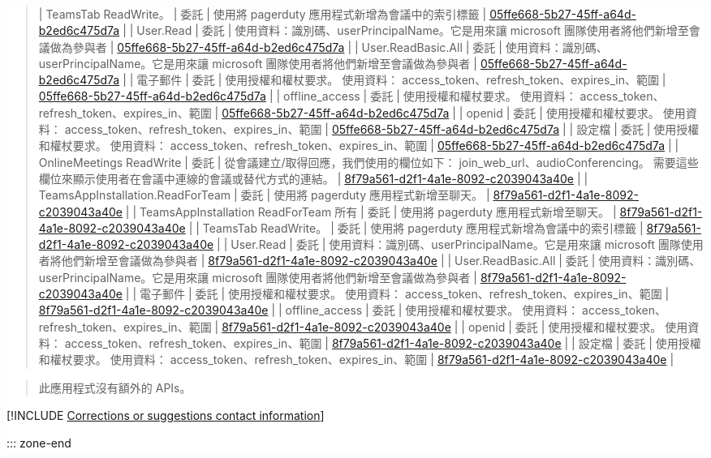 >| TeamsTab ReadWrite。 | 委託 | 使用將 pagerduty 應用程式新增為會議中的索引標籤 | [05ffe668-5b27-45ff-a64d-b2ed6c475d7a](https://docs.microsoft.com/microsoft-365-app-certification/azure/05ffe668-5b27-45ff-a64d-b2ed6c475d7a) |
>| User.Read | 委託 | 使用資料：識別碼、userPrincipalName。它是用來讓 microsoft 團隊使用者將他們新增至會議做為參與者 | [05ffe668-5b27-45ff-a64d-b2ed6c475d7a](https://docs.microsoft.com/microsoft-365-app-certification/azure/05ffe668-5b27-45ff-a64d-b2ed6c475d7a) |
>| User.ReadBasic.All | 委託 | 使用資料：識別碼、userPrincipalName。它是用來讓 microsoft 團隊使用者將他們新增至會議做為參與者 | [05ffe668-5b27-45ff-a64d-b2ed6c475d7a](https://docs.microsoft.com/microsoft-365-app-certification/azure/05ffe668-5b27-45ff-a64d-b2ed6c475d7a) |
>| 電子郵件 | 委託 | 使用授權和權杖要求。 使用資料： access_token、refresh_token、expires_in、範圍 | [05ffe668-5b27-45ff-a64d-b2ed6c475d7a](https://docs.microsoft.com/microsoft-365-app-certification/azure/05ffe668-5b27-45ff-a64d-b2ed6c475d7a) |
>| offline_access | 委託 | 使用授權和權杖要求。 使用資料： access_token、refresh_token、expires_in、範圍 | [05ffe668-5b27-45ff-a64d-b2ed6c475d7a](https://docs.microsoft.com/microsoft-365-app-certification/azure/05ffe668-5b27-45ff-a64d-b2ed6c475d7a) |
>| openid | 委託 | 使用授權和權杖要求。 使用資料： access_token、refresh_token、expires_in、範圍 | [05ffe668-5b27-45ff-a64d-b2ed6c475d7a](https://docs.microsoft.com/microsoft-365-app-certification/azure/05ffe668-5b27-45ff-a64d-b2ed6c475d7a) |
>| 設定檔 | 委託 | 使用授權和權杖要求。 使用資料： access_token、refresh_token、expires_in、範圍 | [05ffe668-5b27-45ff-a64d-b2ed6c475d7a](https://docs.microsoft.com/microsoft-365-app-certification/azure/05ffe668-5b27-45ff-a64d-b2ed6c475d7a) |
>| OnlineMeetings ReadWrite | 委託 | 從會議建立/取得回應，我們使用的欄位如下： join_web_url、audioConferencing。 需要這些欄位來顯示使用者在會議中連線的會議或替代方式的連結。 | [8f79a561-d2f1-4a1e-8092-c2039043a40e](https://docs.microsoft.com/microsoft-365-app-certification/azure/8f79a561-d2f1-4a1e-8092-c2039043a40e) |
>| TeamsAppInstallation.ReadForTeam | 委託 | 使用將 pagerduty 應用程式新增至聊天。 | [8f79a561-d2f1-4a1e-8092-c2039043a40e](https://docs.microsoft.com/microsoft-365-app-certification/azure/8f79a561-d2f1-4a1e-8092-c2039043a40e) |
>| TeamsAppInstallation ReadForTeam 所有 | 委託 | 使用將 pagerduty 應用程式新增至聊天。 | [8f79a561-d2f1-4a1e-8092-c2039043a40e](https://docs.microsoft.com/microsoft-365-app-certification/azure/8f79a561-d2f1-4a1e-8092-c2039043a40e) |
>| TeamsTab ReadWrite。 | 委託 | 使用將 pagerduty 應用程式新增為會議中的索引標籤 | [8f79a561-d2f1-4a1e-8092-c2039043a40e](https://docs.microsoft.com/microsoft-365-app-certification/azure/8f79a561-d2f1-4a1e-8092-c2039043a40e) |
>| User.Read | 委託 | 使用資料：識別碼、userPrincipalName。它是用來讓 microsoft 團隊使用者將他們新增至會議做為參與者 | [8f79a561-d2f1-4a1e-8092-c2039043a40e](https://docs.microsoft.com/microsoft-365-app-certification/azure/8f79a561-d2f1-4a1e-8092-c2039043a40e) |
>| User.ReadBasic.All | 委託 | 使用資料：識別碼、userPrincipalName。它是用來讓 microsoft 團隊使用者將他們新增至會議做為參與者 | [8f79a561-d2f1-4a1e-8092-c2039043a40e](https://docs.microsoft.com/microsoft-365-app-certification/azure/8f79a561-d2f1-4a1e-8092-c2039043a40e) |
>| 電子郵件 | 委託 | 使用授權和權杖要求。 使用資料： access_token、refresh_token、expires_in、範圍 | [8f79a561-d2f1-4a1e-8092-c2039043a40e](https://docs.microsoft.com/microsoft-365-app-certification/azure/8f79a561-d2f1-4a1e-8092-c2039043a40e) |
>| offline_access | 委託 | 使用授權和權杖要求。 使用資料： access_token、refresh_token、expires_in、範圍 | [8f79a561-d2f1-4a1e-8092-c2039043a40e](https://docs.microsoft.com/microsoft-365-app-certification/azure/8f79a561-d2f1-4a1e-8092-c2039043a40e) |
>| openid | 委託 | 使用授權和權杖要求。 使用資料： access_token、refresh_token、expires_in、範圍 | [8f79a561-d2f1-4a1e-8092-c2039043a40e](https://docs.microsoft.com/microsoft-365-app-certification/azure/8f79a561-d2f1-4a1e-8092-c2039043a40e) |
>| 設定檔 | 委託 | 使用授權和權杖要求。 使用資料： access_token、refresh_token、expires_in、範圍 | [8f79a561-d2f1-4a1e-8092-c2039043a40e](https://docs.microsoft.com/microsoft-365-app-certification/azure/8f79a561-d2f1-4a1e-8092-c2039043a40e) |

>此應用程式沒有額外的 APIs。

[!INCLUDE [Corrections or suggestions contact information](../includes/corrections-or-suggestions.md)]

::: zone-end


